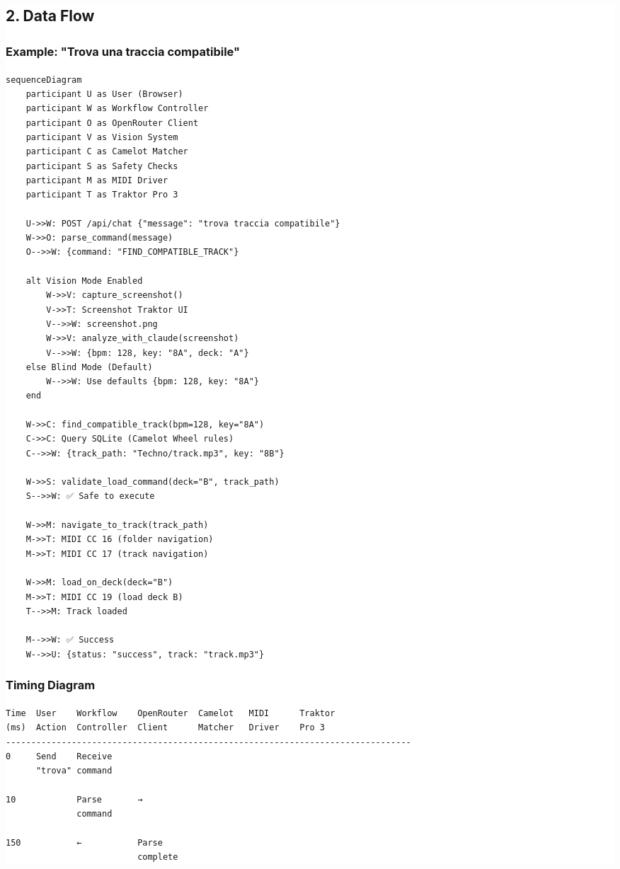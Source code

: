 ## 2. Data Flow

### Example: "Trova una traccia compatibile"

```mermaid
sequenceDiagram
    participant U as User (Browser)
    participant W as Workflow Controller
    participant O as OpenRouter Client
    participant V as Vision System
    participant C as Camelot Matcher
    participant S as Safety Checks
    participant M as MIDI Driver
    participant T as Traktor Pro 3

    U->>W: POST /api/chat {"message": "trova traccia compatibile"}
    W->>O: parse_command(message)
    O-->>W: {command: "FIND_COMPATIBLE_TRACK"}

    alt Vision Mode Enabled
        W->>V: capture_screenshot()
        V->>T: Screenshot Traktor UI
        V-->>W: screenshot.png
        W->>V: analyze_with_claude(screenshot)
        V-->>W: {bpm: 128, key: "8A", deck: "A"}
    else Blind Mode (Default)
        W-->>W: Use defaults {bpm: 128, key: "8A"}
    end

    W->>C: find_compatible_track(bpm=128, key="8A")
    C->>C: Query SQLite (Camelot Wheel rules)
    C-->>W: {track_path: "Techno/track.mp3", key: "8B"}

    W->>S: validate_load_command(deck="B", track_path)
    S-->>W: ✅ Safe to execute

    W->>M: navigate_to_track(track_path)
    M->>T: MIDI CC 16 (folder navigation)
    M->>T: MIDI CC 17 (track navigation)

    W->>M: load_on_deck(deck="B")
    M->>T: MIDI CC 19 (load deck B)
    T-->>M: Track loaded

    M-->>W: ✅ Success
    W-->>U: {status: "success", track: "track.mp3"}
```

### Timing Diagram

```
Time  User    Workflow    OpenRouter  Camelot   MIDI      Traktor
(ms)  Action  Controller  Client      Matcher   Driver    Pro 3
--------------------------------------------------------------------------------
0     Send    Receive
      "trova" command

10            Parse       →
              command

150           ←           Parse
                          complete

```